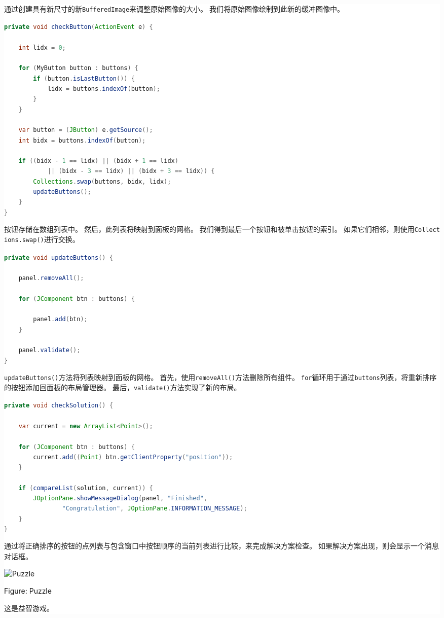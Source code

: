 通过创建具有新尺寸的新`BufferedImage`来调整原始图像的大小。 我们将原始图像绘制到此新的缓冲图像中。

```java
private void checkButton(ActionEvent e) {

    int lidx = 0;

    for (MyButton button : buttons) {
        if (button.isLastButton()) {
            lidx = buttons.indexOf(button);
        }
    }

    var button = (JButton) e.getSource();
    int bidx = buttons.indexOf(button);

    if ((bidx - 1 == lidx) || (bidx + 1 == lidx)
            || (bidx - 3 == lidx) || (bidx + 3 == lidx)) {
        Collections.swap(buttons, bidx, lidx);
        updateButtons();
    }
}

```

按钮存储在数组列表中。 然后，此列表将映射到面板的网格。 我们得到最后一个按钮和被单击按钮的索引。 如果它们相邻，则使用`Collections.swap()`进行交换。

```java
private void updateButtons() {

    panel.removeAll();

    for (JComponent btn : buttons) {

        panel.add(btn);
    }

    panel.validate();
}

```

`updateButtons()`方法将列表映射到面板的网格。 首先，使用`removeAll()`方法删除所有组件。 `for`循环用于通过`buttons`列表，将重新排序的按钮添加回面板的布局管理器。 最后，`validate()`方法实现了新的布局。

```java
private void checkSolution() {

    var current = new ArrayList<Point>();

    for (JComponent btn : buttons) {
        current.add((Point) btn.getClientProperty("position"));
    }

    if (compareList(solution, current)) {
        JOptionPane.showMessageDialog(panel, "Finished",
                "Congratulation", JOptionPane.INFORMATION_MESSAGE);
    }
}

```

通过将正确排序的按钮的点列表与包含窗口中按钮顺序的当前列表进行比较，来完成解决方案检查。 如果解决方案出现，则会显示一个消息对话框。

![Puzzle](img/347d0d92082678d284b30b77ff44bac7.jpg)

Figure: Puzzle

这是益智游戏。